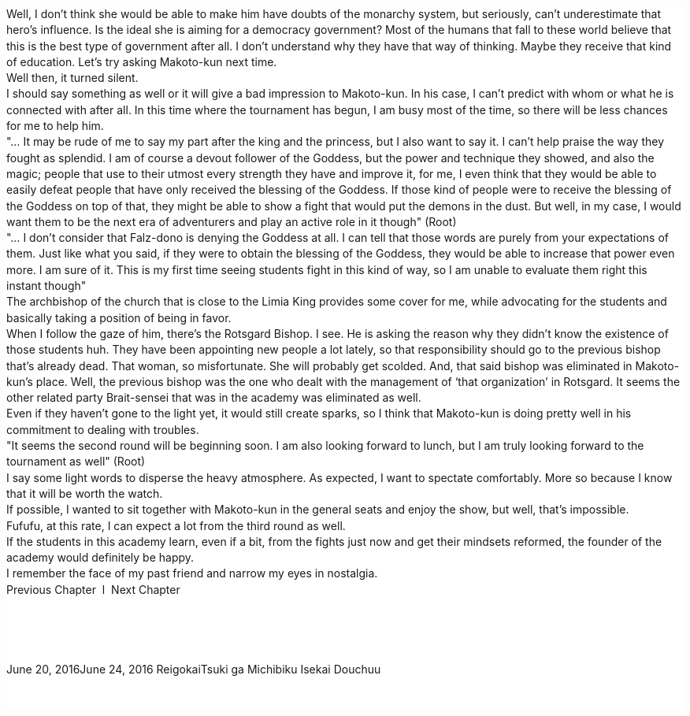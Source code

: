 Well, I don’t think she would be able to make him have doubts of the monarchy system, but seriously, can’t underestimate that hero’s influence. Is the ideal she is aiming for a democracy government? Most of the humans that fall to these world believe that this is the best type of government after all. I don’t understand why they have that way of thinking. Maybe they receive that kind of education. Let’s try asking Makoto-kun next time.<br/>
Well then, it turned silent.<br/>
I should say something as well or it will give a bad impression to Makoto-kun. In his case, I can’t predict with whom or what he is connected with after all. In this time where the tournament has begun, I am busy most of the time, so there will be less chances for me to help him.<br/>
"… It may be rude of me to say my part after the king and the princess, but I also want to say it. I can’t help praise the way they fought as splendid. I am of course a devout follower of the Goddess, but the power and technique they showed, and also the magic; people that use to their utmost every strength they have and improve it, for me, I even think that they would be able to easily defeat people that have only received the blessing of the Goddess. If those kind of people were to receive the blessing of the Goddess on top of that, they might be able to show a fight that would put the demons in the dust. But well, in my case, I would want them to be the next era of adventurers and play an active role in it though" (Root)<br/>
"… I don’t consider that Falz-dono is denying the Goddess at all. I can tell that those words are purely from your expectations of them. Just like what you said, if they were to obtain the blessing of the Goddess, they would be able to increase that power even more. I am sure of it. This is my first time seeing students fight in this kind of way, so I am unable to evaluate them right this instant though"<br/>
The archbishop of the church that is close to the Limia King provides some cover for me, while advocating for the students and basically taking a position of being in favor.<br/>
When I follow the gaze of him, there’s the Rotsgard Bishop. I see. He is asking the reason why they didn’t know the existence of those students huh. They have been appointing new people a lot lately, so that responsibility should go to the previous bishop that’s already dead. That woman, so misfortunate. She will probably get scolded. And, that said bishop was eliminated in Makoto-kun’s place. Well, the previous bishop was the one who dealt with the management of ‘that organization’ in Rotsgard. It seems the other related party Brait-sensei that was in the academy was eliminated as well.<br/>
Even if they haven’t gone to the light yet, it would still create sparks, so I think that Makoto-kun is doing pretty well in his commitment to dealing with troubles.<br/>
"It seems the second round will be beginning soon. I am also looking forward to lunch, but I am truly looking forward to the tournament as well" (Root)<br/>
I say some light words to disperse the heavy atmosphere. As expected, I want to spectate comfortably. More so because I know that it will be worth the watch.<br/>
If possible, I wanted to sit together with Makoto-kun in the general seats and enjoy the show, but well, that’s impossible.<br/>
Fufufu, at this rate, I can expect a lot from the third round as well.<br/>
If the students in this academy learn, even if a bit, from the fights just now and get their mindsets reformed, the founder of the academy would definitely be happy.<br/>
I remember the face of my past friend and narrow my eyes in nostalgia.<br/>
Previous Chapter  l  Next Chapter<br/>
 <br/>
<br/>
<br/>
<br/>
June 20, 2016June 24, 2016 ReigokaiTsuki ga Michibiku Isekai Douchuu <br/>
<br/>
<br/>
